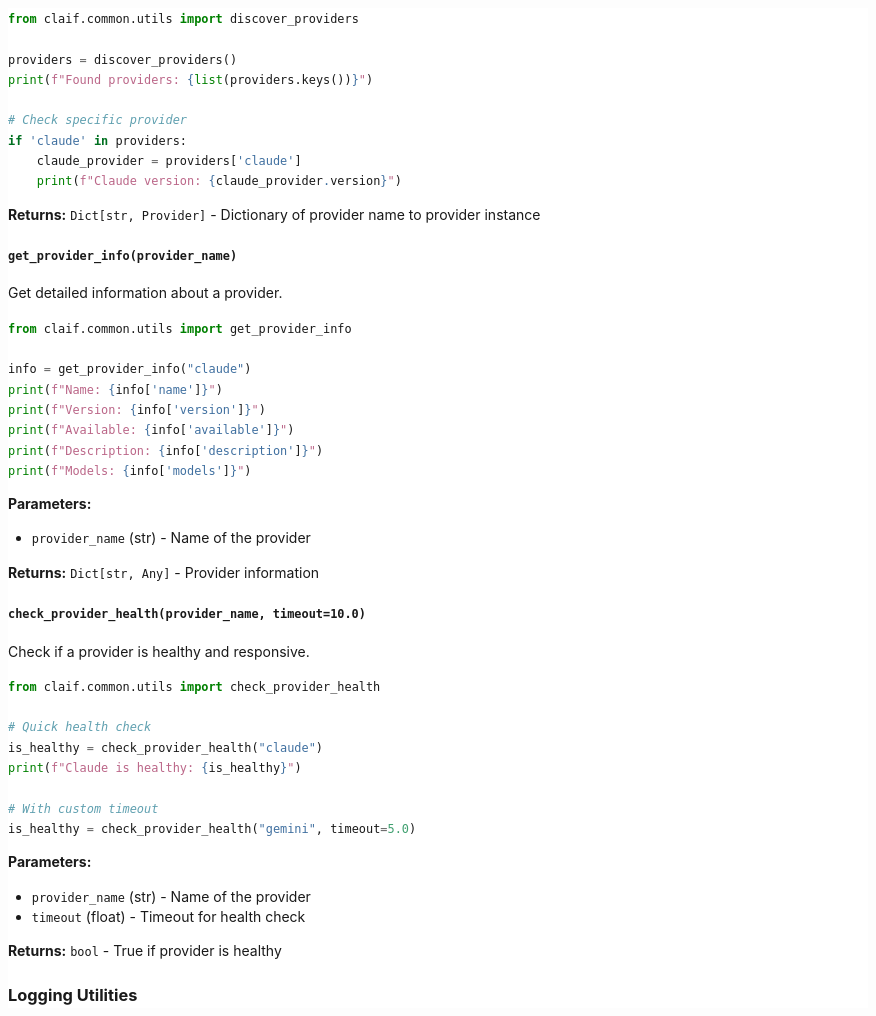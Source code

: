 ```python
from claif.common.utils import discover_providers

providers = discover_providers()
print(f"Found providers: {list(providers.keys())}")

# Check specific provider
if 'claude' in providers:
    claude_provider = providers['claude']
    print(f"Claude version: {claude_provider.version}")
```

**Returns:** `Dict[str, Provider]` - Dictionary of provider name to provider instance

#### `get_provider_info(provider_name)`

Get detailed information about a provider.

```python
from claif.common.utils import get_provider_info

info = get_provider_info("claude")
print(f"Name: {info['name']}")
print(f"Version: {info['version']}")
print(f"Available: {info['available']}")
print(f"Description: {info['description']}")
print(f"Models: {info['models']}")
```

**Parameters:**
- `provider_name` (str) - Name of the provider

**Returns:** `Dict[str, Any]` - Provider information

#### `check_provider_health(provider_name, timeout=10.0)`

Check if a provider is healthy and responsive.

```python
from claif.common.utils import check_provider_health

# Quick health check
is_healthy = check_provider_health("claude")
print(f"Claude is healthy: {is_healthy}")

# With custom timeout
is_healthy = check_provider_health("gemini", timeout=5.0)
```

**Parameters:**
- `provider_name` (str) - Name of the provider
- `timeout` (float) - Timeout for health check

**Returns:** `bool` - True if provider is healthy

### Logging Utilities
